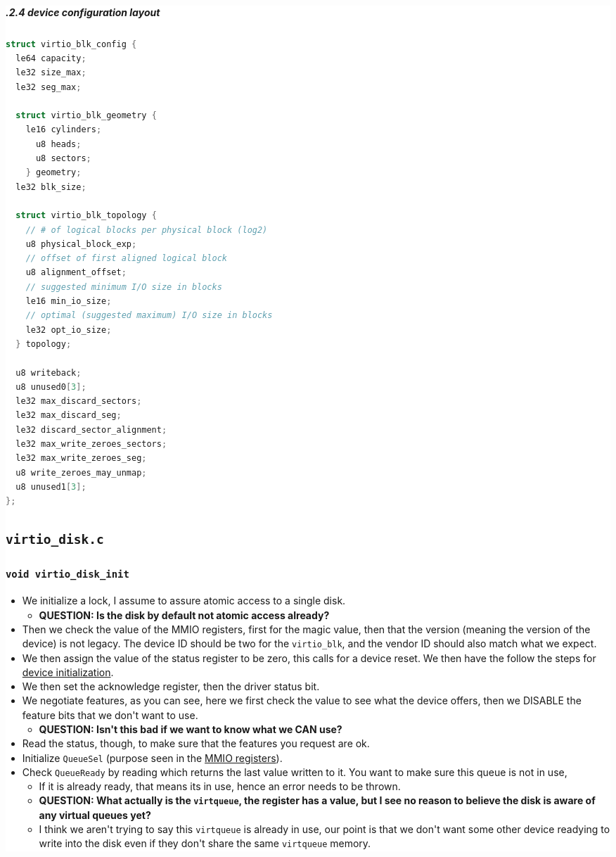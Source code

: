 ##### .2.4 device configuration layout

```c
struct virtio_blk_config {
  le64 capacity;
  le32 size_max;
  le32 seg_max;

  struct virtio_blk_geometry {
    le16 cylinders;
      u8 heads;
      u8 sectors;
    } geometry;
  le32 blk_size;

  struct virtio_blk_topology {
    // # of logical blocks per physical block (log2)
    u8 physical_block_exp;
    // offset of first aligned logical block
    u8 alignment_offset;
    // suggested minimum I/O size in blocks
    le16 min_io_size;
    // optimal (suggested maximum) I/O size in blocks
    le32 opt_io_size;
  } topology;

  u8 writeback;
  u8 unused0[3];
  le32 max_discard_sectors;
  le32 max_discard_seg;
  le32 discard_sector_alignment;
  le32 max_write_zeroes_sectors;
  le32 max_write_zeroes_seg;
  u8 write_zeroes_may_unmap;
  u8 unused1[3];
};
```

## `virtio_disk.c`

### `void virtio_disk_init`

- We initialize a lock, I assume to assure atomic access to a single disk.
  - **QUESTION: Is the disk by default not atomic access already?**
- Then we check the value of the MMIO registers, first for the magic value, then that the version (meaning the version of the device) is not legacy. The device ID should be two for the `virtio_blk`, and the vendor ID should also match what we expect.
- We then assign the value of the status register to be zero, this calls for a device reset. We then have the follow the steps for [device initialization](#1-device-initialization).
- We then set the acknowledge register, then the driver status bit.
- We negotiate features, as you can see, here we first check the value to see what the device offers, then we DISABLE the feature bits that we don't want to use.
  - **QUESTION: Isn't this bad if we want to know what we CAN use?**
- Read the status, though, to make sure that the features you request are ok.
- Initialize `QueueSel` (purpose seen in the [MMIO registers](#22-mmio-device-register-layout)).
- Check `QueueReady` by reading which returns the last value written to it. You want to make sure this queue is not in use,
  - If it is already ready, that means its in use, hence an error needs to be thrown.
  - **QUESTION: What actually is the `virtqueue`, the register has a value, but I see no reason to believe the disk is aware of any virtual queues yet?**
  - I think we aren't trying to say this `virtqueue` is already in use, our point is that we don't want some other device readying to write into the disk even if they don't share the same `virtqueue` memory.